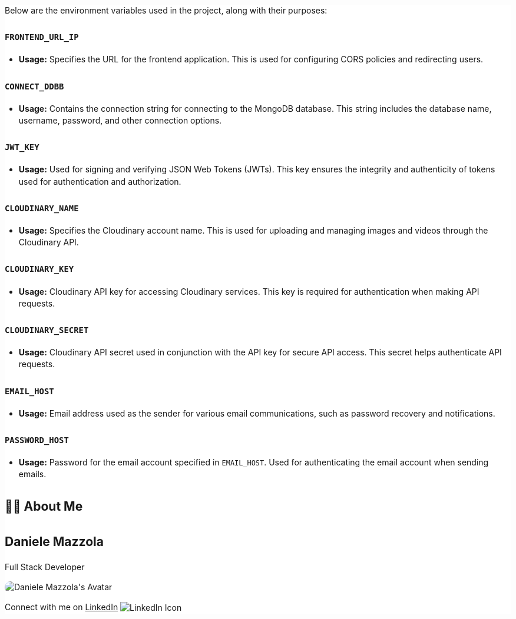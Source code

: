 Below are the environment variables used in the project, along with their purposes:

### **`FRONTEND_URL_IP`**

- **Usage:** Specifies the URL for the frontend application. This is used for configuring CORS policies and redirecting users.

### **`CONNECT_DDBB`**

- **Usage:** Contains the connection string for connecting to the MongoDB database. This string includes the database name, username, password, and other connection options.

### **`JWT_KEY`**

- **Usage:** Used for signing and verifying JSON Web Tokens (JWTs). This key ensures the integrity and authenticity of tokens used for authentication and authorization.

### **`CLOUDINARY_NAME`**

- **Usage:** Specifies the Cloudinary account name. This is used for uploading and managing images and videos through the Cloudinary API.

### **`CLOUDINARY_KEY`**

- **Usage:** Cloudinary API key for accessing Cloudinary services. This key is required for authentication when making API requests.

### **`CLOUDINARY_SECRET`**

- **Usage:** Cloudinary API secret used in conjunction with the API key for secure API access. This secret helps authenticate API requests.

### **`EMAIL_HOST`**

- **Usage:** Email address used as the sender for various email communications, such as password recovery and notifications.

### **`PASSWORD_HOST`**

- **Usage:** Password for the email account specified in `EMAIL_HOST`. Used for authenticating the email account when sending emails.

## 👨‍💻 About Me

<div>
  <h2>Daniele Mazzola</h2>
  <p>Full Stack Developer</p>
  <img src="https://res.cloudinary.com/dikdpoylq/image/upload/v1719298167/avatar/glidqn3ssgmv2njtyqnx.png" alt="Daniele Mazzola's       Avatar"   width="150" style="border-radius: 20px;"/>
  <p>
    Connect with me on <a href="https://www.linkedin.com/in/daniele-mazzola/" target="_blank">LinkedIn</a>
    <img src="https://static.vecteezy.com/system/resources/previews/023/986/970/non_2x/linkedin-logo-linkedin-logo-transparent-linkedin-icon-transparent-free-free-png.png" alt="LinkedIn Icon" width="20" style="vertical-align: middle;" />
  </p>
</div>
